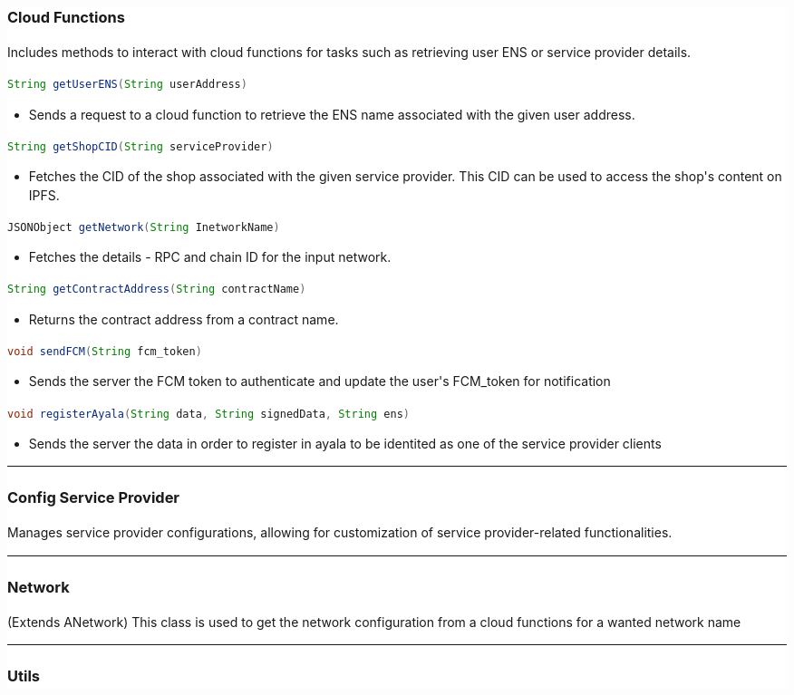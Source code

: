 ### Cloud Functions

Includes methods to interact with cloud functions for tasks such as retrieving user ENS or service provider details.



```java
String getUserENS(String userAddress)
```
- Sends a request to a cloud function to retrieve the ENS name associated with the given user address.

```java
String getShopCID(String serviceProvider)
```
- Fetches the CID of the shop associated with the given service provider. This CID can be used to access the shop's content on IPFS.

```java
JSONObject getNetwork(String InetworkName)
```
- Fetches the details - RPC and chain ID for the input network.

```java
String getContractAddress(String contractName)
```
- Returns the contract address from a contract name.

```java
void sendFCM(String fcm_token)
```
- Sends the server the FCM token to authenticate and update the user's FCM_token for notification

```java
void registerAyala(String data, String signedData, String ens)
```
- Sends the server the data in order to register in ayala to be identited as one of the service provider clients

***

### Config Service Provider

Manages service provider configurations, allowing for customization of service provider-related functionalities.

***

### Network 
(Extends ANetwork)
This class is used to get the network configuration from a cloud functions for a wanted network name

***

### Utils
